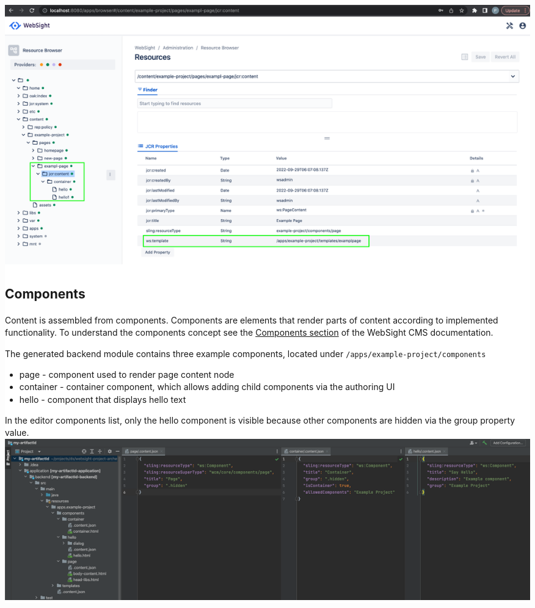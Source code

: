 ![](img32.png)

## Components

Content is assembled from components. Components are elements that render parts of content according to implemented functionality. To understand the components concept see the [Components section](/docs/developers/components/) of the WebSight CMS documentation.

The generated backend module contains three example components, located under `/apps/example-project/components`

- page - component used to render page content node
- container - container component, which allows adding child components via the authoring UI
- hello - component that displays hello text

In the editor components list, only the hello component is visible because other components are hidden via the group property value.
![](img33.png)
